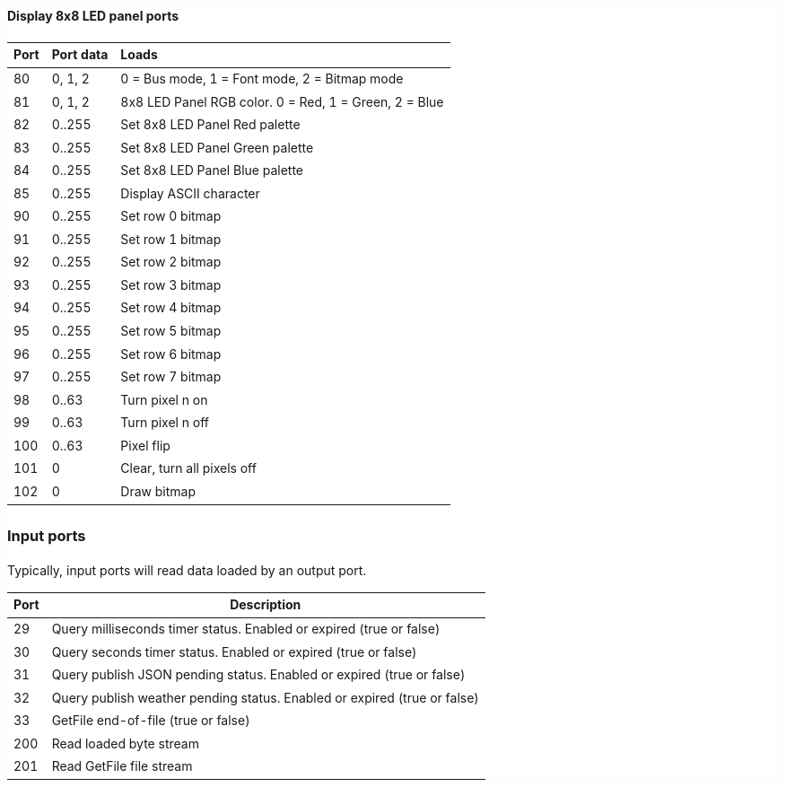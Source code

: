 #### Display 8x8 LED panel ports

| Port | Port data  | Loads |
|------|-------|:---------|
| 80   | 0, 1, 2 | 0 = Bus mode, 1 = Font mode, 2 = Bitmap mode
| 81   | 0, 1, 2 | 8x8 LED Panel RGB color. 0 = Red, 1 = Green, 2 = Blue |
| 82   | 0..255 | Set 8x8 LED Panel Red palette |
| 83   | 0..255 | Set 8x8 LED Panel Green palette |
| 84   | 0..255 | Set 8x8 LED Panel Blue palette |
| 85   | 0..255 | Display ASCII character |
| 90   | 0..255 | Set row 0 bitmap |
| 91   | 0..255 | Set row 1 bitmap |
| 92   | 0..255 | Set row 2 bitmap |
| 93   | 0..255 | Set row 3 bitmap |
| 94   | 0..255 | Set row 4 bitmap |
| 95   | 0..255 | Set row 5 bitmap |
| 96   | 0..255 | Set row 6 bitmap |
| 97   | 0..255 | Set row 7 bitmap |
| 98   | 0..63 | Turn pixel n on |
| 99   | 0..63 | Turn pixel n off |
| 100   | 0..63 | Pixel flip |
| 101   | 0 | Clear, turn all pixels off |
| 102   | 0 | Draw bitmap |

### Input ports

Typically, input ports will read data loaded by an output port.

| Port | Description |
|------|-------------|
| 29   | Query milliseconds timer status. Enabled or expired (true or false) |
| 30   | Query seconds timer status. Enabled or expired (true or false) |
| 31   | Query publish JSON pending status. Enabled or expired (true or false) |
| 32   | Query publish weather pending status. Enabled or expired (true or false) |
| 33   | GetFile end-of-file (true or false) |
| 200  | Read loaded byte stream |
| 201  | Read GetFile file stream |
